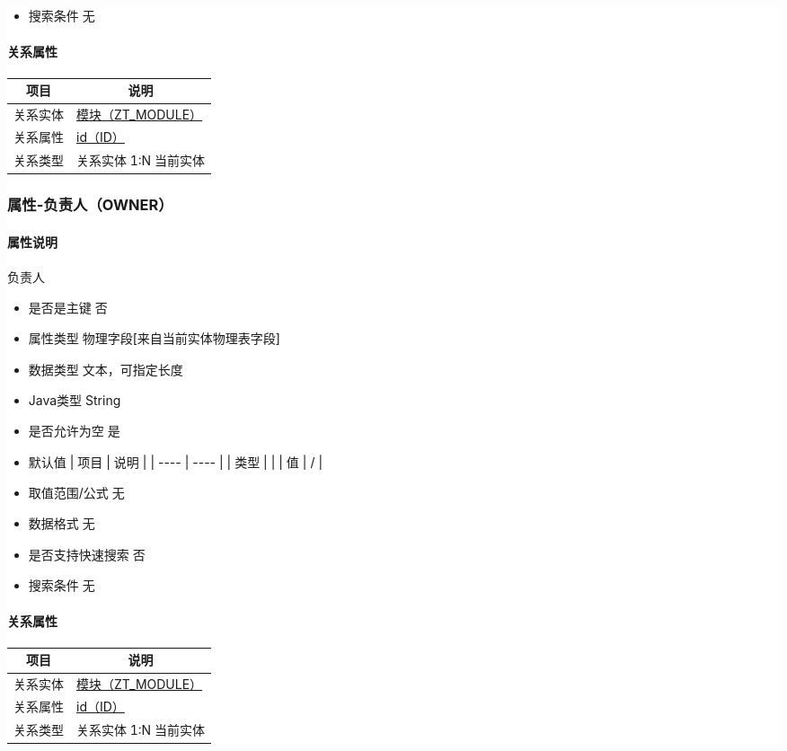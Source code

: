 - 搜索条件
无

#### 关系属性
| 项目 | 说明 |
| ---- | ---- |
| 关系实体 | [模块（ZT_MODULE）](../zentao/Module) |
| 关系属性 | [id（ID）](../zentao/Module/#属性-id（ID）) |
| 关系类型 | 关系实体 1:N 当前实体 |

### 属性-负责人（OWNER）
#### 属性说明
负责人

- 是否是主键
否

- 属性类型
物理字段[来自当前实体物理表字段]

- 数据类型
文本，可指定长度

- Java类型
String

- 是否允许为空
是

- 默认值
| 项目 | 说明 |
| ---- | ---- |
| 类型 |  |
| 值 | / |

- 取值范围/公式
无

- 数据格式
无

- 是否支持快速搜索
否

- 搜索条件
无

#### 关系属性
| 项目 | 说明 |
| ---- | ---- |
| 关系实体 | [模块（ZT_MODULE）](../zentao/Module) |
| 关系属性 | [id（ID）](../zentao/Module/#属性-id（ID）) |
| 关系类型 | 关系实体 1:N 当前实体 |
